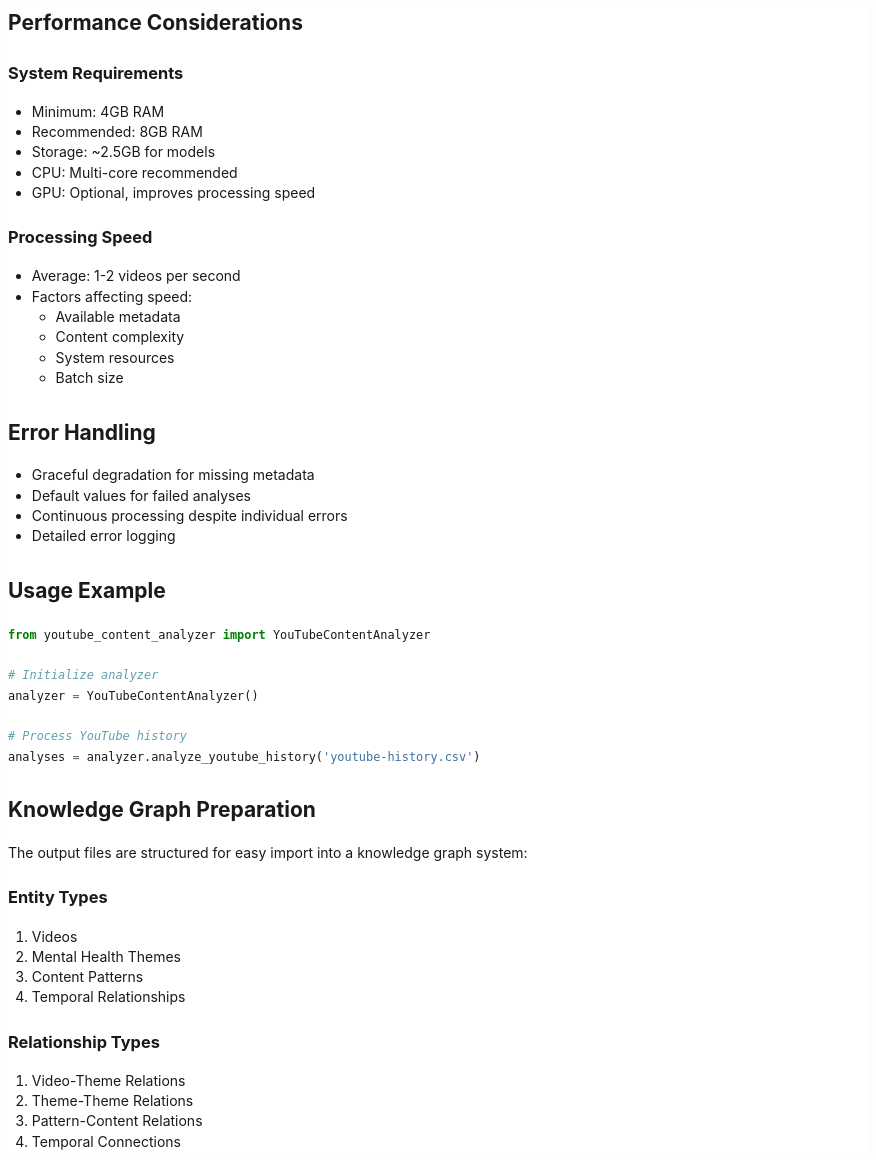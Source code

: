 ## Performance Considerations

### System Requirements
- Minimum: 4GB RAM
- Recommended: 8GB RAM
- Storage: ~2.5GB for models
- CPU: Multi-core recommended
- GPU: Optional, improves processing speed

### Processing Speed
- Average: 1-2 videos per second
- Factors affecting speed:
  - Available metadata
  - Content complexity
  - System resources
  - Batch size

## Error Handling
- Graceful degradation for missing metadata
- Default values for failed analyses
- Continuous processing despite individual errors
- Detailed error logging

## Usage Example
```python
from youtube_content_analyzer import YouTubeContentAnalyzer

# Initialize analyzer
analyzer = YouTubeContentAnalyzer()

# Process YouTube history
analyses = analyzer.analyze_youtube_history('youtube-history.csv')
```

## Knowledge Graph Preparation
The output files are structured for easy import into a knowledge graph system:

### Entity Types
1. Videos
2. Mental Health Themes
3. Content Patterns
4. Temporal Relationships

### Relationship Types
1. Video-Theme Relations
2. Theme-Theme Relations
3. Pattern-Content Relations
4. Temporal Connections
